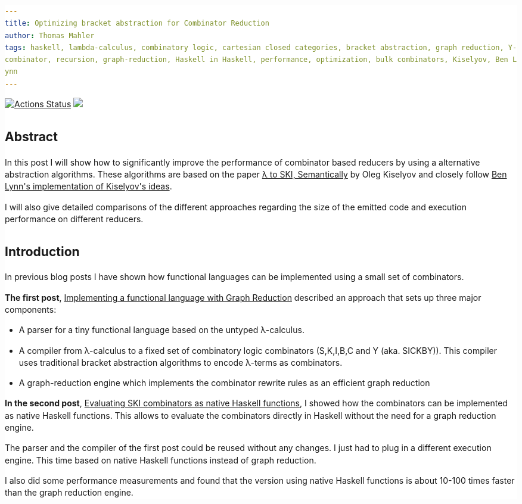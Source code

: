 ```yaml
---
title: Optimizing bracket abstraction for Combinator Reduction
author: Thomas Mahler
tags: haskell, lambda-calculus, combinatory logic, cartesian closed categories, bracket abstraction, graph reduction, Y-combinator, recursion, graph-reduction, Haskell in Haskell, performance, optimization, bulk combinators, Kiselyov, Ben Lynn
---
```



[![Actions Status](https://github.com/thma/lambda-ski/workflows/Haskell-CI/badge.svg)](https://github.com/thma/lambda-ski/actions) 
<a href="https://github.com/thma/lambda-ski"><img src="https://thma.github.io/img/forkme.png" height="20" ></a>


## Abstract

In this post I will show how to significantly improve the performance of combinator based reducers by using a alternative abstraction algorithms. These algorithms are based on the paper [λ to SKI, Semantically](https://okmij.org/ftp/tagless-final/ski.pdf) by Oleg Kiselyov and closely follow [Ben Lynn's implementation of Kiselyov's ideas](https://crypto.stanford.edu/~blynn/lambda/kiselyov.html).

I will also give detailed comparisons of the different approaches regarding the size of the emitted code and execution performance on different reducers.

## Introduction

In previous blog posts I have shown how functional languages can be implemented using a small set of combinators. 

**The first post**, [Implementing a functional language with Graph Reduction](https://thma.github.io/posts/2021-12-27-Implementing-a-functional-language-with-Graph-Reduction.html) described an approach that sets up three major components:

- A parser for a tiny functional language based on the untyped λ-calculus.

- A compiler from λ-calculus to a fixed set of combinatory logic combinators (S,K,I,B,C and Y (aka. SICKBY)). This compiler uses traditional bracket abstraction algorithms to encode λ-terms as combinators.

- A graph-reduction engine which implements the combinator rewrite rules as an efficient graph reduction

**In the second post**, [Evaluating SKI combinators as native Haskell functions](https://thma.github.io/posts/2022-02-05-Evaluating-SKI-combinators-as-native-Haskell-functions.html), I showed how the combinators can be implemented as native Haskell functions. This allows to evaluate the combinators directly in Haskell without the need for a graph reduction engine.

The parser and the compiler of the first post could be reused without any changes. I just had to plug in a different execution engine. This time based on native Haskell functions instead of graph reduction.

I also did some performance measurements and found that the version using native Haskell functions is about 10-100 times faster than the graph reduction engine.
